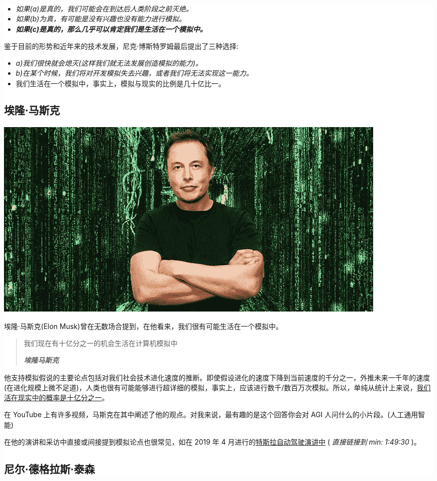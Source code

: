 *   *如果(a)是真的，我们可能会在到达后人类阶段之前灭绝。*
*   *如果(b)为真，有可能是没有兴趣也没有能力进行模拟。*
*   ***如果(c)是真的，那么几乎可以肯定我们是生活在一个模拟中。***

鉴于目前的形势和近年来的技术发展，尼克·博斯特罗姆最后提出了三种选择:

*   *a)我们很快就会熄灭(这样我们就无法发展创造模拟的能力)。*
*   *b)在某个时候，我们将对开发模拟失去兴趣，或者我们将无法实现这一能力。*
*   我们生活在一个模拟中，事实上，模拟与现实的比例是几十亿比一。

## **埃隆·马斯克**

![](img/093114e876bb52c581c4a917d9d6db5a.png)

埃隆·马斯克(Elon Musk)曾在无数场合提到，在他看来，我们很有可能生活在一个模拟中。

> 我们现在有十亿分之一的机会生活在计算机模拟中
> 
> ***埃隆马斯克***

他支持模拟假说的主要论点包括对我们社会技术进化速度的推断。即使假设进化的速度下降到当前速度的千分之一，外推未来一千年的速度(在进化规模上微不足道)，人类也很有可能能够进行超详细的模拟，事实上，应该进行数千/数百万次模拟。所以，单纯从统计上来说，[我们活在现实中的概率是十亿分之一](https://www.youtube.com/watch?v=IvBJ4dZoyKE)。

在 YouTube 上有许多视频，马斯克在其中阐述了他的观点。对我来说，最有趣的是这个回答你会对 AGI 人问什么的小片段。(人工通用智能)

在他的演讲和采访中直接或间接提到模拟论点也很常见，如在 2019 年 4 月进行的[特斯拉自动驾驶演讲中](https://youtu.be/Ucp0TTmvqOE?list=WL&t=6574) ( *直接链接到 min: 1:49:30* )。

## 尼尔·德格拉斯·泰森
